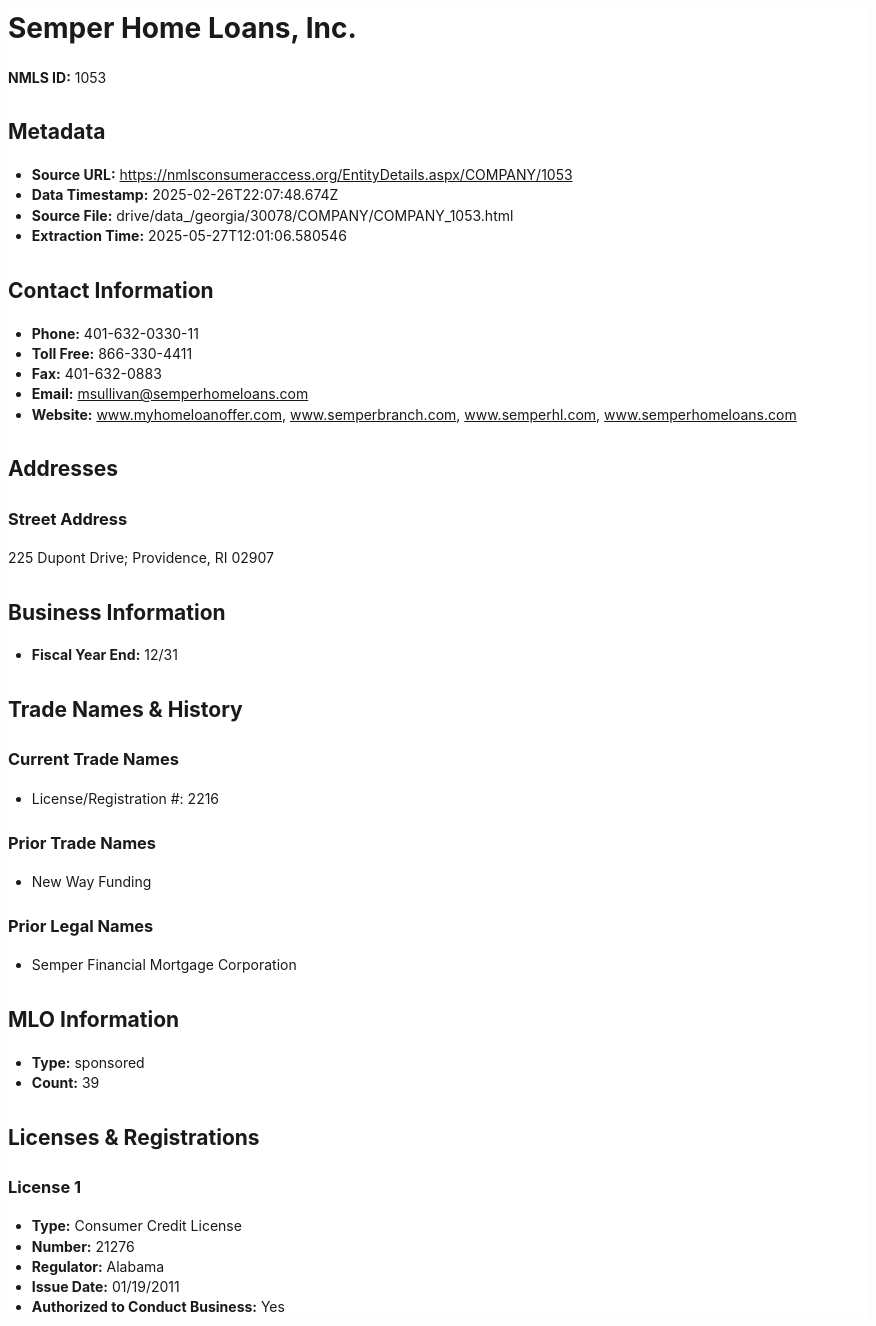 # Semper Home Loans, Inc.

**NMLS ID:** 1053

## Metadata
- **Source URL:** https://nmlsconsumeraccess.org/EntityDetails.aspx/COMPANY/1053
- **Data Timestamp:** 2025-02-26T22:07:48.674Z
- **Source File:** drive/data_/georgia/30078/COMPANY/COMPANY_1053.html
- **Extraction Time:** 2025-05-27T12:01:06.580546

## Contact Information
- **Phone:** 401-632-0330-11
- **Toll Free:** 866-330-4411
- **Fax:** 401-632-0883
- **Email:** msullivan@semperhomeloans.com
- **Website:** www.myhomeloanoffer.com, www.semperbranch.com, www.semperhl.com, www.semperhomeloans.com

## Addresses
### Street Address
225 Dupont Drive; Providence, RI 02907

## Business Information
- **Fiscal Year End:** 12/31

## Trade Names & History
### Current Trade Names
- License/Registration #: 2216

### Prior Trade Names
- New Way Funding

### Prior Legal Names
- Semper Financial Mortgage Corporation

## MLO Information
- **Type:** sponsored
- **Count:** 39

## Licenses & Registrations

### License 1
- **Type:** Consumer Credit License
- **Number:** 21276
- **Regulator:** Alabama
- **Issue Date:** 01/19/2011
- **Authorized to Conduct Business:** Yes
